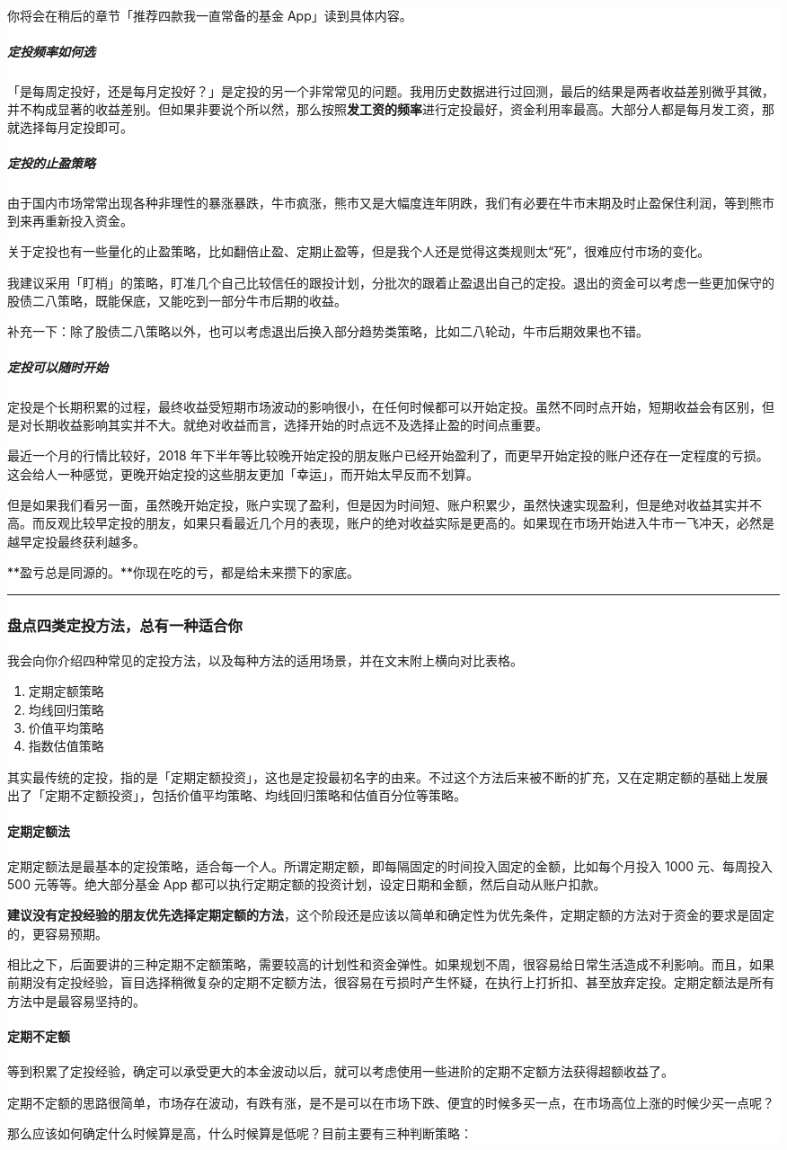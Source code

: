 你将会在稍后的章节「推荐四款我一直常备的基金 App」读到具体内容。

##### 定投频率如何选

「是每周定投好，还是每月定投好？」是定投的另一个非常常见的问题。我用历史数据进行过回测，最后的结果是两者收益差别微乎其微，并不构成显著的收益差别。但如果非要说个所以然，那么按照**发工资的频率**进行定投最好，资金利用率最高。大部分人都是每月发工资，那就选择每月定投即可。

##### 定投的止盈策略

由于国内市场常常出现各种非理性的暴涨暴跌，牛市疯涨，熊市又是大幅度连年阴跌，我们有必要在牛市末期及时止盈保住利润，等到熊市到来再重新投入资金。

关于定投也有一些量化的止盈策略，比如翻倍止盈、定期止盈等，但是我个人还是觉得这类规则太“死”，很难应付市场的变化。

我建议采用「盯梢」的策略，盯准几个自己比较信任的跟投计划，分批次的跟着止盈退出自己的定投。退出的资金可以考虑一些更加保守的股债二八策略，既能保底，又能吃到一部分牛市后期的收益。

补充一下：除了股债二八策略以外，也可以考虑退出后换入部分趋势类策略，比如二八轮动，牛市后期效果也不错。

##### 定投可以随时开始

定投是个长期积累的过程，最终收益受短期市场波动的影响很小，在任何时候都可以开始定投。虽然不同时点开始，短期收益会有区别，但是对长期收益影响其实并不大。就绝对收益而言，选择开始的时点远不及选择止盈的时间点重要。

最近一个月的行情比较好，2018 年下半年等比较晚开始定投的朋友账户已经开始盈利了，而更早开始定投的账户还存在一定程度的亏损。这会给人一种感觉，更晚开始定投的这些朋友更加「幸运」，而开始太早反而不划算。

但是如果我们看另一面，虽然晚开始定投，账户实现了盈利，但是因为时间短、账户积累少，虽然快速实现盈利，但是绝对收益其实并不高。而反观比较早定投的朋友，如果只看最近几个月的表现，账户的绝对收益实际是更高的。如果现在市场开始进入牛市一飞冲天，必然是越早定投最终获利越多。

**盈亏总是同源的。**你现在吃的亏，都是给未来攒下的家底。

----

### 盘点四类定投方法，总有一种适合你

我会向你介绍四种常见的定投方法，以及每种方法的适用场景，并在文末附上横向对比表格。

1. 定期定额策略
2. 均线回归策略
3. 价值平均策略
4. 指数估值策略

其实最传统的定投，指的是「定期定额投资」，这也是定投最初名字的由来。不过这个方法后来被不断的扩充，又在定期定额的基础上发展出了「定期不定额投资」，包括价值平均策略、均线回归策略和估值百分位等策略。

#### 定期定额法

定期定额法是最基本的定投策略，适合每一个人。所谓定期定额，即每隔固定的时间投入固定的金额，比如每个月投入 1000 元、每周投入 500 元等等。绝大部分基金 App 都可以执行定期定额的投资计划，设定日期和金额，然后自动从账户扣款。

**建议没有定投经验的朋友优先选择定期定额的方法**，这个阶段还是应该以简单和确定性为优先条件，定期定额的方法对于资金的要求是固定的，更容易预期。

相比之下，后面要讲的三种定期不定额策略，需要较高的计划性和资金弹性。如果规划不周，很容易给日常生活造成不利影响。而且，如果前期没有定投经验，盲目选择稍微复杂的定期不定额方法，很容易在亏损时产生怀疑，在执行上打折扣、甚至放弃定投。定期定额法是所有方法中是最容易坚持的。

#### 定期不定额

等到积累了定投经验，确定可以承受更大的本金波动以后，就可以考虑使用一些进阶的定期不定额方法获得超额收益了。

定期不定额的思路很简单，市场存在波动，有跌有涨，是不是可以在市场下跌、便宜的时候多买一点，在市场高位上涨的时候少买一点呢？

那么应该如何确定什么时候算是高，什么时候算是低呢？目前主要有三种判断策略：
